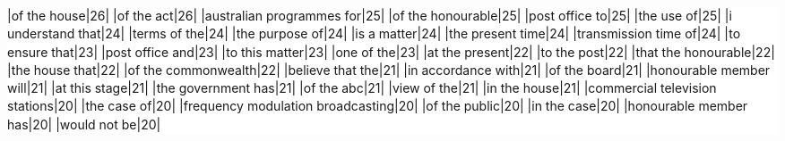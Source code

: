 |of the house|26|
|of the act|26|
|australian programmes for|25|
|of the honourable|25|
|post office to|25|
|the use of|25|
|i understand that|24|
|terms of the|24|
|the purpose of|24|
|is a matter|24|
|the present time|24|
|transmission time of|24|
|to ensure that|23|
|post office and|23|
|to this matter|23|
|one of the|23|
|at the present|22|
|to the post|22|
|that the honourable|22|
|the house that|22|
|of the commonwealth|22|
|believe that the|21|
|in accordance with|21|
|of the board|21|
|honourable member will|21|
|at this stage|21|
|the government has|21|
|of the abc|21|
|view of the|21|
|in the house|21|
|commercial television stations|20|
|the case of|20|
|frequency modulation broadcasting|20|
|of the public|20|
|in the case|20|
|honourable member has|20|
|would not be|20|